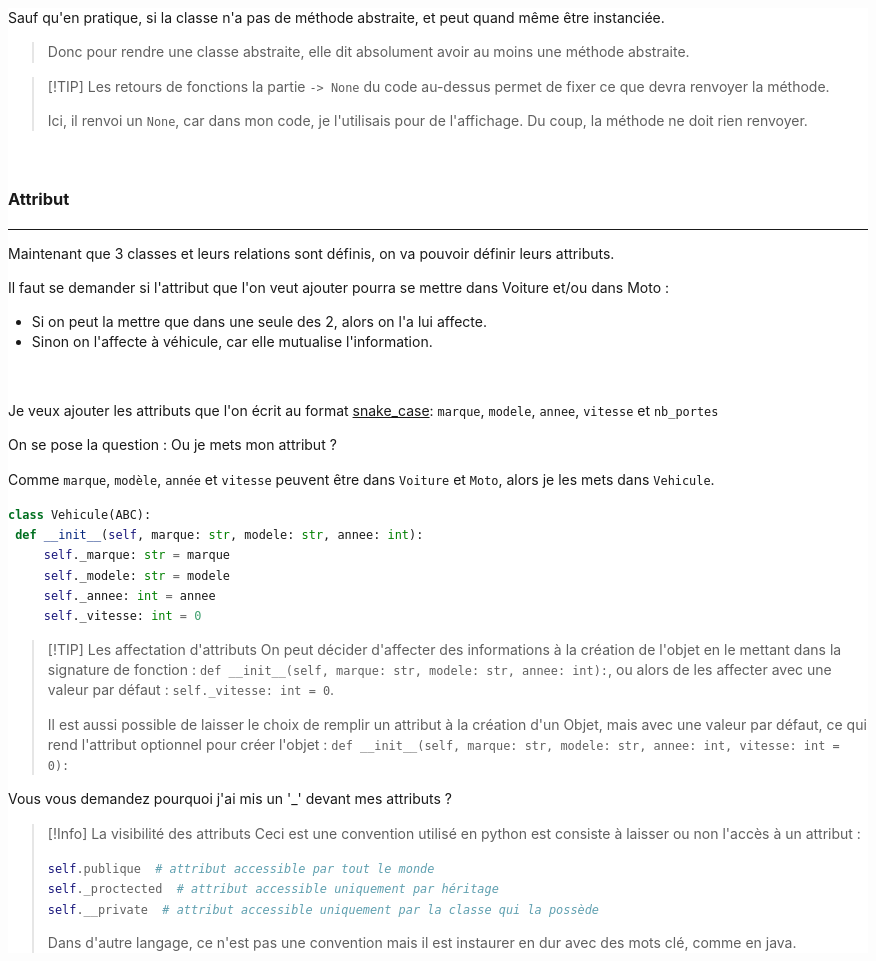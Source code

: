 Sauf qu'en pratique, si la classe n'a pas de méthode abstraite, et peut quand même être instanciée.

> Donc pour rendre une classe abstraite, elle dit absolument avoir au moins une méthode abstraite.

> [!TIP] Les retours de fonctions
> la partie `-> None` du code au-dessus permet de fixer ce que devra renvoyer la méthode.
>
> Ici, il renvoi un `None`, car dans mon code, je l'utilisais pour de l'affichage. Du coup, la méthode ne doit rien renvoyer.

<br>

### Attribut

---

Maintenant que 3 classes et leurs relations sont définis, on va pouvoir définir leurs attributs.  
  
Il faut se demander si l'attribut que l'on veut ajouter pourra se mettre dans Voiture et/ou dans Moto :

- Si on peut la mettre que dans une seule des 2, alors on l'a lui affecte.  
- Sinon on l'affecte à véhicule, car elle mutualise l'information.

<br>

Je veux ajouter les attributs que l'on écrit au format [snake_case](https://fr.wikipedia.org/wiki/Snake_case):
`marque`, `modele`, `annee`, `vitesse` et `nb_portes`

On se pose la question : Ou je mets mon attribut ?

Comme `marque`, `modèle`, `année` et `vitesse` peuvent être dans `Voiture` et `Moto`, alors je les mets dans `Vehicule`.

```python
class Vehicule(ABC):
 def __init__(self, marque: str, modele: str, annee: int):  
     self._marque: str = marque  
     self._modele: str = modele  
     self._annee: int = annee  
     self._vitesse: int = 0
```

> [!TIP] Les affectation d'attributs
> On peut décider d'affecter des informations à la création de l'objet en le mettant dans la signature de fonction : `def __init__(self, marque: str, modele: str, annee: int):`, ou alors de les affecter avec une valeur par défaut :  `self._vitesse: int = 0`.
>
> Il est aussi possible de laisser le choix de remplir un attribut à la création d'un Objet, mais avec une valeur par défaut, ce qui rend l'attribut optionnel pour créer l'objet : `def __init__(self, marque: str, modele: str, annee: int, vitesse: int = 0):`

Vous vous demandez pourquoi j'ai mis un '\_' devant mes attributs ?

> [!Info] La visibilité des attributs
> Ceci est une convention utilisé en python est consiste à laisser ou non l'accès à un attribut :
>
> ```python
> self.publique  # attribut accessible par tout le monde
> self._proctected  # attribut accessible uniquement par héritage
> self.__private  # attribut accessible uniquement par la classe qui la possède
> ```
>
> Dans d'autre langage, ce n'est pas une convention mais il est instaurer en dur avec des mots clé, comme en java.
